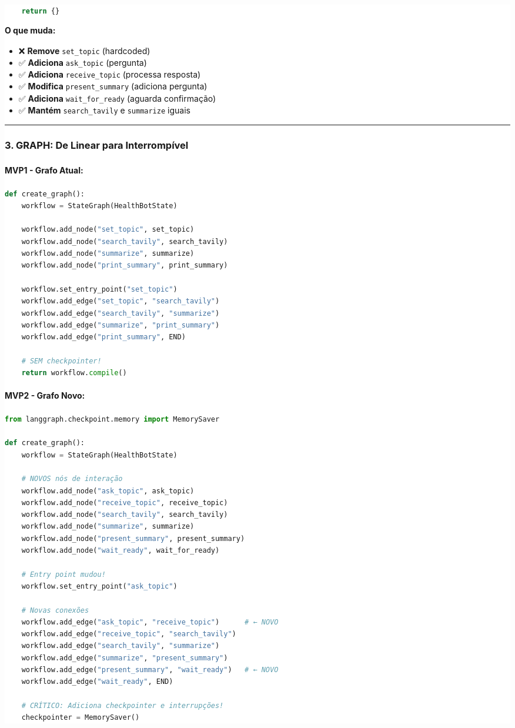 ```python
    return {}
```

**O que muda:**
- ❌ **Remove** `set_topic` (hardcoded)
- ✅ **Adiciona** `ask_topic` (pergunta)
- ✅ **Adiciona** `receive_topic` (processa resposta)
- ✅ **Modifica** `present_summary` (adiciona pergunta)
- ✅ **Adiciona** `wait_for_ready` (aguarda confirmação)
- ✅ **Mantém** `search_tavily` e `summarize` iguais

---

### 3. GRAPH: De Linear para Interrompível

#### **MVP1 - Grafo Atual:**

```python
def create_graph():
    workflow = StateGraph(HealthBotState)
    
    workflow.add_node("set_topic", set_topic)
    workflow.add_node("search_tavily", search_tavily)
    workflow.add_node("summarize", summarize)
    workflow.add_node("print_summary", print_summary)
    
    workflow.set_entry_point("set_topic")
    workflow.add_edge("set_topic", "search_tavily")
    workflow.add_edge("search_tavily", "summarize")
    workflow.add_edge("summarize", "print_summary")
    workflow.add_edge("print_summary", END)
    
    # SEM checkpointer!
    return workflow.compile()
```

#### **MVP2 - Grafo Novo:**

```python
from langgraph.checkpoint.memory import MemorySaver

def create_graph():
    workflow = StateGraph(HealthBotState)
    
    # NOVOS nós de interação
    workflow.add_node("ask_topic", ask_topic)
    workflow.add_node("receive_topic", receive_topic)
    workflow.add_node("search_tavily", search_tavily)
    workflow.add_node("summarize", summarize)
    workflow.add_node("present_summary", present_summary)
    workflow.add_node("wait_ready", wait_for_ready)
    
    # Entry point mudou!
    workflow.set_entry_point("ask_topic")
    
    # Novas conexões
    workflow.add_edge("ask_topic", "receive_topic")      # ← NOVO
    workflow.add_edge("receive_topic", "search_tavily")
    workflow.add_edge("search_tavily", "summarize")
    workflow.add_edge("summarize", "present_summary")
    workflow.add_edge("present_summary", "wait_ready")   # ← NOVO
    workflow.add_edge("wait_ready", END)
    
    # CRÍTICO: Adiciona checkpointer e interrupções!
    checkpointer = MemorySaver()
```